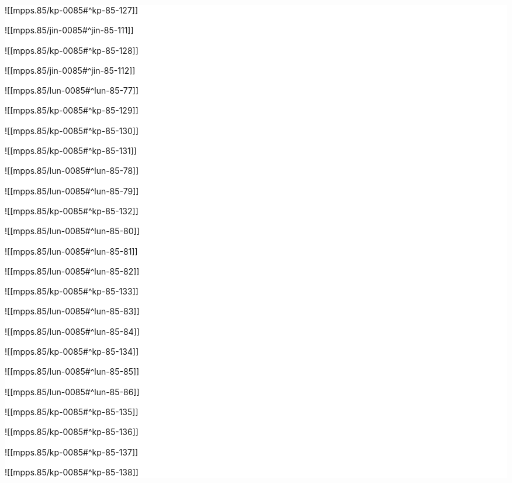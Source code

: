 ![[mpps.85/kp-0085#^kp-85-127]]

![[mpps.85/jin-0085#^jin-85-111]]

![[mpps.85/kp-0085#^kp-85-128]]

![[mpps.85/jin-0085#^jin-85-112]]

![[mpps.85/lun-0085#^lun-85-77]]

![[mpps.85/kp-0085#^kp-85-129]]

![[mpps.85/kp-0085#^kp-85-130]]

![[mpps.85/kp-0085#^kp-85-131]]

![[mpps.85/lun-0085#^lun-85-78]]

![[mpps.85/lun-0085#^lun-85-79]]

![[mpps.85/kp-0085#^kp-85-132]]

![[mpps.85/lun-0085#^lun-85-80]]

![[mpps.85/lun-0085#^lun-85-81]]

![[mpps.85/lun-0085#^lun-85-82]]

![[mpps.85/kp-0085#^kp-85-133]]

![[mpps.85/lun-0085#^lun-85-83]]

![[mpps.85/lun-0085#^lun-85-84]]

![[mpps.85/kp-0085#^kp-85-134]]

![[mpps.85/lun-0085#^lun-85-85]]

![[mpps.85/lun-0085#^lun-85-86]]

![[mpps.85/kp-0085#^kp-85-135]]

![[mpps.85/kp-0085#^kp-85-136]]

![[mpps.85/kp-0085#^kp-85-137]]

![[mpps.85/kp-0085#^kp-85-138]]
